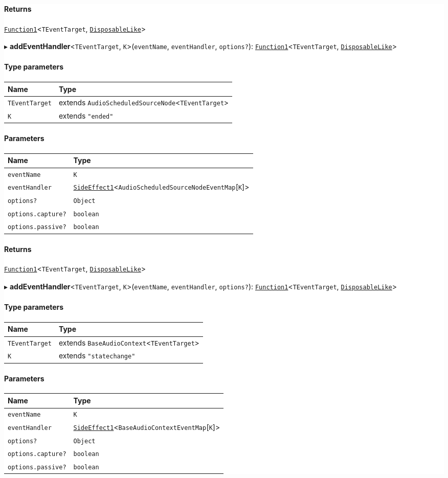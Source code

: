 #### Returns

[`Function1`](../modules/functions.md#function1)<`TEventTarget`, [`DisposableLike`](types.DisposableLike.md)\>

▸ **addEventHandler**<`TEventTarget`, `K`\>(`eventName`, `eventHandler`, `options?`): [`Function1`](../modules/functions.md#function1)<`TEventTarget`, [`DisposableLike`](types.DisposableLike.md)\>

#### Type parameters

| Name | Type |
| :------ | :------ |
| `TEventTarget` | extends `AudioScheduledSourceNode`<`TEventTarget`\> |
| `K` | extends ``"ended"`` |

#### Parameters

| Name | Type |
| :------ | :------ |
| `eventName` | `K` |
| `eventHandler` | [`SideEffect1`](../modules/functions.md#sideeffect1)<`AudioScheduledSourceNodeEventMap`[`K`]\> |
| `options?` | `Object` |
| `options.capture?` | `boolean` |
| `options.passive?` | `boolean` |

#### Returns

[`Function1`](../modules/functions.md#function1)<`TEventTarget`, [`DisposableLike`](types.DisposableLike.md)\>

▸ **addEventHandler**<`TEventTarget`, `K`\>(`eventName`, `eventHandler`, `options?`): [`Function1`](../modules/functions.md#function1)<`TEventTarget`, [`DisposableLike`](types.DisposableLike.md)\>

#### Type parameters

| Name | Type |
| :------ | :------ |
| `TEventTarget` | extends `BaseAudioContext`<`TEventTarget`\> |
| `K` | extends ``"statechange"`` |

#### Parameters

| Name | Type |
| :------ | :------ |
| `eventName` | `K` |
| `eventHandler` | [`SideEffect1`](../modules/functions.md#sideeffect1)<`BaseAudioContextEventMap`[`K`]\> |
| `options?` | `Object` |
| `options.capture?` | `boolean` |
| `options.passive?` | `boolean` |
